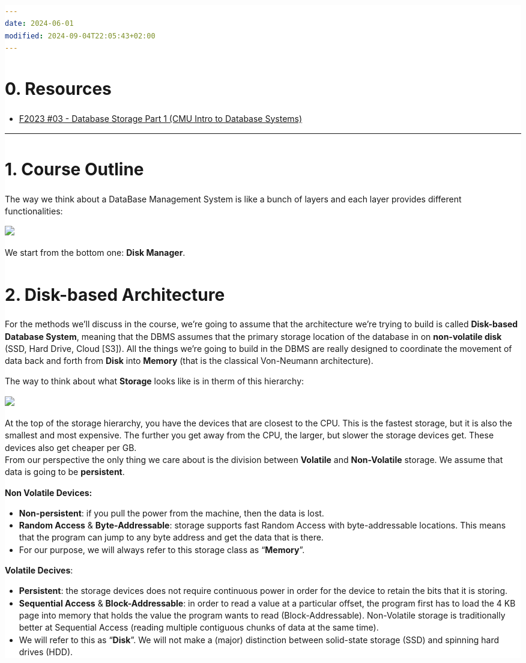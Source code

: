 ```yaml
---
date: 2024-06-01
modified: 2024-09-04T22:05:43+02:00
---
```

# 0. Resources
* [F2023 \#03 - Database Storage Part 1 (CMU Intro to Database Systems)](https://www.youtube.com/watch?v=DJ5u5HrbcMk&list=PLSE8ODhjZXjbj8BMuIrRcacnQh20hmY9g&index=4)

---

# 1. Course Outline
The way we think about a DataBase Management System is like a bunch of layers and each layer provides different functionalities:

![](Database%20System/attachments/a0cc8a95a609e8388256c8f807c059bc.png)

We start from the bottom one: **Disk Manager**.
# 2. Disk-based Architecture
For the methods we’ll discuss in the course, we’re going to assume that the architecture we’re trying to build is called **Disk-based Database System**, meaning that the DBMS assumes that the primary storage location of the database in on **non-volatile disk** (SSD, Hard Drive, Cloud [S3]). All the things we’re going to build in the DBMS are really designed to coordinate the movement of data back and forth from **Disk** into **Memory** (that is the classical Von-Neumann architecture).

The way to think about what **Storage** looks like is in therm of this hierarchy:

![](Database%20System/attachments/facda4ee861afedd59d260ea7d685020.png)

At the top of the storage hierarchy, you have the devices that are closest to the CPU. This is the fastest storage, but it is also the smallest and most expensive. The further you get away from the CPU, the larger, but slower the storage devices get. These devices also get cheaper per GB.  
From our perspective the only thing we care about is the division between **Volatile** and **Non-Volatile** storage. We assume that data is going to be **persistent**.

**Non Volatile Devices:**
- **Non-persistent**: if you pull the power from the machine, then the data is lost.
- **Random Access** & **Byte-Addressable**: storage supports fast Random Access with byte-addressable locations. This means that the program can jump to any byte address and get the data that is there.
- For our purpose, we will always refer to this storage class as “**Memory**”.

**Volatile Decives**:
- **Persistent**: the storage devices does not require continuous power in order for the device to retain the bits that it is storing.
- **Sequential Access** & **Block-Addressable**: in order to read a value at a particular offset, the program first has to load the 4 KB page into memory that holds the value the program wants to read (Block-Addressable). Non-Volatile storage is traditionally better at Sequential Access (reading multiple contiguous chunks of data at the same time).
- We will refer to this as “**Disk**”. We will not make a (major) distinction between solid-state storage (SSD) and spinning hard drives (HDD).
